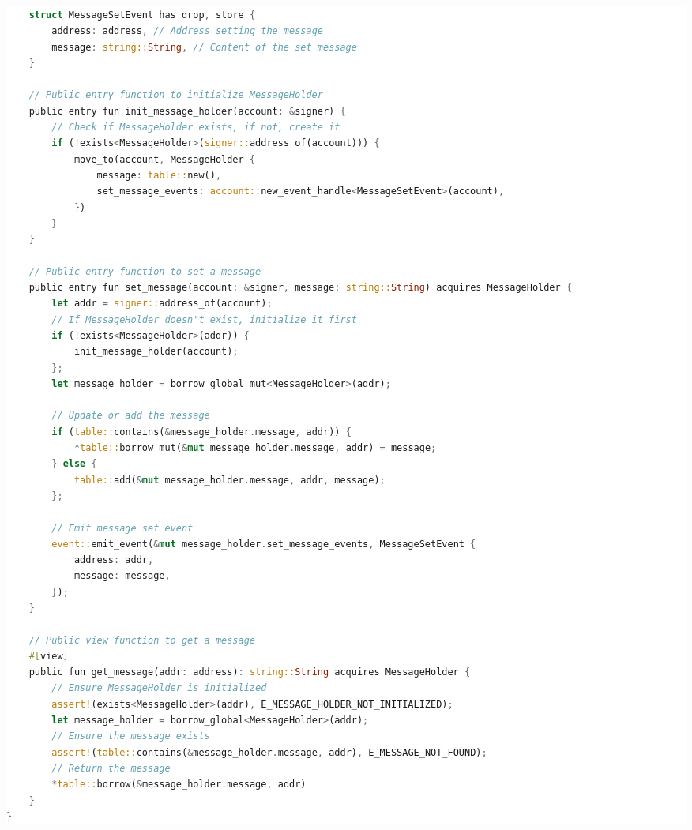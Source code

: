 ```rust
    struct MessageSetEvent has drop, store {
        address: address, // Address setting the message
        message: string::String, // Content of the set message
    }

    // Public entry function to initialize MessageHolder
    public entry fun init_message_holder(account: &signer) {
        // Check if MessageHolder exists, if not, create it
        if (!exists<MessageHolder>(signer::address_of(account))) {
            move_to(account, MessageHolder {
                message: table::new(),
                set_message_events: account::new_event_handle<MessageSetEvent>(account),
            })
        }
    }

    // Public entry function to set a message
    public entry fun set_message(account: &signer, message: string::String) acquires MessageHolder {
        let addr = signer::address_of(account);
        // If MessageHolder doesn't exist, initialize it first
        if (!exists<MessageHolder>(addr)) {
            init_message_holder(account);
        };
        let message_holder = borrow_global_mut<MessageHolder>(addr);
        
        // Update or add the message
        if (table::contains(&message_holder.message, addr)) {
            *table::borrow_mut(&mut message_holder.message, addr) = message;
        } else {
            table::add(&mut message_holder.message, addr, message);
        };

        // Emit message set event
        event::emit_event(&mut message_holder.set_message_events, MessageSetEvent {
            address: addr,
            message: message,
        });
    }

    // Public view function to get a message
    #[view]
    public fun get_message(addr: address): string::String acquires MessageHolder {
        // Ensure MessageHolder is initialized
        assert!(exists<MessageHolder>(addr), E_MESSAGE_HOLDER_NOT_INITIALIZED);
        let message_holder = borrow_global<MessageHolder>(addr);
        // Ensure the message exists
        assert!(table::contains(&message_holder.message, addr), E_MESSAGE_NOT_FOUND);
        // Return the message
        *table::borrow(&message_holder.message, addr)
    }
}
```
